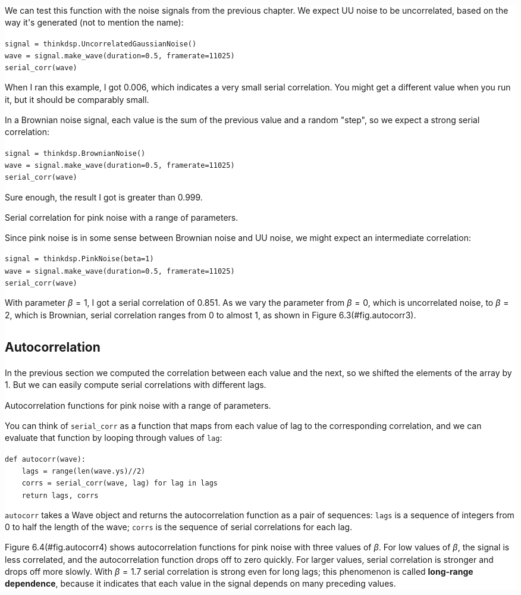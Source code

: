 We can test this function with the noise signals from the previous chapter. We expect UU noise to be uncorrelated, based on the way it's generated (not to mention the name):

    signal = thinkdsp.UncorrelatedGaussianNoise()
    wave = signal.make_wave(duration=0.5, framerate=11025)
    serial_corr(wave)

When I ran this example, I got 0.006, which indicates a very small serial correlation. You might get a different value when you run it, but it should be comparably small.

In a Brownian noise signal, each value is the sum of the previous value and a random "step", so we expect a strong serial correlation:

    signal = thinkdsp.BrownianNoise()
    wave = signal.make_wave(duration=0.5, framerate=11025)
    serial_corr(wave)

Sure enough, the result I got is greater than 0.999.



Serial correlation for pink noise with a range of parameters.


Since pink noise is in some sense between Brownian noise and UU noise, we might expect an intermediate correlation:

    signal = thinkdsp.PinkNoise(beta=1)
    wave = signal.make_wave(duration=0.5, framerate=11025)
    serial_corr(wave)

With parameter $\beta=1$, I got a serial correlation of 0.851. As we vary the parameter from $\beta=0$, which is uncorrelated noise, to $\beta=2$, which is Brownian, serial correlation ranges from 0 to almost 1, as shown in Figure 6.3(#fig.autocorr3).

## Autocorrelation

In the previous section we computed the correlation between each value and the next, so we shifted the elements of the array by 1. But we can easily compute serial correlations with different lags.



Autocorrelation functions for pink noise with a range of parameters.


You can think of `serial_corr` as a function that maps from each value of lag to the corresponding correlation, and we can evaluate that function by looping through values of `lag`:

    def autocorr(wave):
        lags = range(len(wave.ys)//2)
        corrs = serial_corr(wave, lag) for lag in lags
        return lags, corrs

`autocorr` takes a Wave object and returns the autocorrelation function as a pair of sequences: `lags` is a sequence of integers from 0 to half the length of the wave; `corrs` is the sequence of serial correlations for each lag.

Figure 6.4(#fig.autocorr4) shows autocorrelation functions for pink noise with three values of $\beta$. For low values of $\beta$, the signal is less correlated, and the autocorrelation function drops off to zero quickly. For larger values, serial correlation is stronger and drops off more slowly. With $\beta=1.7$ serial correlation is strong even for long lags; this phenomenon is called **long-range dependence**, because it indicates that each value in the signal depends on many preceding values.
